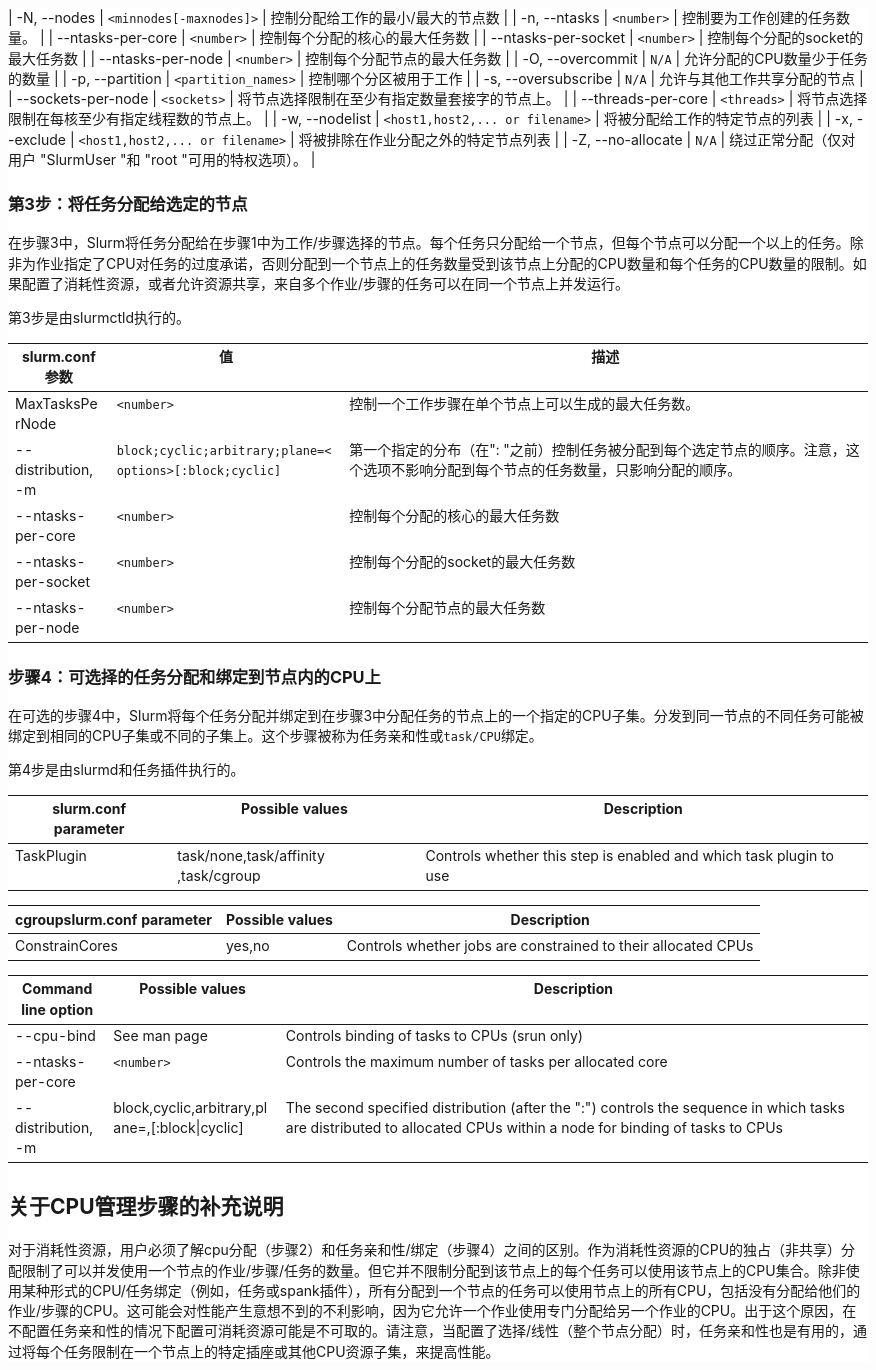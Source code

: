 | -N, --nodes           | `<minnodes[-maxnodes]>`                          | 控制分配给工作的最小/最大的节点数                            |
| -n, --ntasks          | `<number>`                                       | 控制要为工作创建的任务数量。                                 |
| --ntasks-per-core     | `<number>`                                       | 控制每个分配的核心的最大任务数                               |
| --ntasks-per-socket   | `<number>`                                       | 控制每个分配的socket的最大任务数                             |
| --ntasks-per-node     | `<number>`                                       | 控制每个分配节点的最大任务数                                 |
| -O, --overcommit      | `N/A`                                            | 允许分配的CPU数量少于任务的数量                              |
| -p, --partition       | `<partition_names>`                              | 控制哪个分区被用于工作                                       |
| -s, --oversubscribe   | `N/A`                                            | 允许与其他工作共享分配的节点                                 |
| --sockets-per-node    | `<sockets>`                                      | 将节点选择限制在至少有指定数量套接字的节点上。               |
| --threads-per-core    | `<threads>`                                      | 将节点选择限制在每核至少有指定线程数的节点上。               |
| -w, --nodelist        | `<host1,host2,... or filename>`                  | 将被分配给工作的特定节点的列表                               |
| -x, --exclude         | `<host1,host2,... or filename>`                  | 将被排除在作业分配之外的特定节点列表                         |
| -Z, --no-allocate     | `N/A`                                            | 绕过正常分配（仅对用户 "SlurmUser "和 "root "可用的特权选项）。 |

### 第3步：将任务分配给选定的节点

在步骤3中，Slurm将任务分配给在步骤1中为工作/步骤选择的节点。每个任务只分配给一个节点，但每个节点可以分配一个以上的任务。除非为作业指定了CPU对任务的过度承诺，否则分配到一个节点上的任务数量受到该节点上分配的CPU数量和每个任务的CPU数量的限制。如果配置了消耗性资源，或者允许资源共享，来自多个作业/步骤的任务可以在同一个节点上并发运行。

第3步是由slurmctld执行的。

| slurm.conf参数      | 值                                                      | 描述                                                         |
| ------------------- | ------------------------------------------------------- | ------------------------------------------------------------ |
| MaxTasksPerNode     | `<number>`                                              | 控制一个工作步骤在单个节点上可以生成的最大任务数。           |
| --distribution, -m  | `block;cyclic;arbitrary;plane=<options>[:block;cyclic]` | 第一个指定的分布（在": "之前）控制任务被分配到每个选定节点的顺序。注意，这个选项不影响分配到每个节点的任务数量，只影响分配的顺序。 |
| --ntasks-per-core   | `<number>`                                              | 控制每个分配的核心的最大任务数                               |
| --ntasks-per-socket | `<number>`                                              | 控制每个分配的socket的最大任务数                             |
| --ntasks-per-node   | `<number>`                                              | 控制每个分配节点的最大任务数                                 |

### 步骤4：可选择的任务分配和绑定到节点内的CPU上
在可选的步骤4中，Slurm将每个任务分配并绑定到在步骤3中分配任务的节点上的一个指定的CPU子集。分发到同一节点的不同任务可能被绑定到相同的CPU子集或不同的子集上。这个步骤被称为任务亲和性或`task/CPU`绑定。

第4步是由slurmd和任务插件执行的。


| slurm.conf parameter | Possible values                      | Description                                                  |
| -------------------- | ------------------------------------ | ------------------------------------------------------------ |
| TaskPlugin           | task/none,task/affinity ,task/cgroup | Controls whether this step is enabled and which task plugin to use |



| cgroupslurm.conf parameter | Possible values | Description                                                  |
| -------------------------- | --------------- | ------------------------------------------------------------ |
| ConstrainCores             | yes,no          | Controls whether jobs are constrained to their allocated CPUs |



| Command line option | Possible values                                         | Description                                                  |
| ------------------- | ------------------------------------------------------- | ------------------------------------------------------------ |
| --cpu-bind          | See man page                                            | Controls binding of tasks to CPUs (srun only)                |
| --ntasks-per-core   | `<number>     `                                           | Controls the maximum number of tasks per allocated core      |
| --distribution, -m  | block,cyclic,arbitrary,plane=<options>,[:block\|cyclic] | The second specified distribution (after the ":") controls the sequence in which tasks are distributed to allocated CPUs within a node for binding of tasks to CPUs |

  
## 关于CPU管理步骤的补充说明

对于消耗性资源，用户必须了解cpu分配（步骤2）和任务亲和性/绑定（步骤4）之间的区别。作为消耗性资源的CPU的独占（非共享）分配限制了可以并发使用一个节点的作业/步骤/任务的数量。但它并不限制分配到该节点上的每个任务可以使用该节点上的CPU集合。除非使用某种形式的CPU/任务绑定（例如，任务或spank插件），所有分配到一个节点的任务可以使用节点上的所有CPU，包括没有分配给他们的作业/步骤的CPU。这可能会对性能产生意想不到的不利影响，因为它允许一个作业使用专门分配给另一个作业的CPU。出于这个原因，在不配置任务亲和性的情况下配置可消耗资源可能是不可取的。请注意，当配置了选择/线性（整个节点分配）时，任务亲和性也是有用的，通过将每个任务限制在一个节点上的特定插座或其他CPU资源子集，来提高性能。
